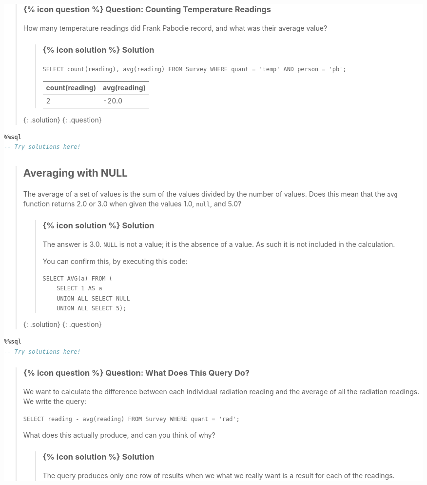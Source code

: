 > ### {% icon question %} Question: Counting Temperature Readings
>
> How many temperature readings did Frank Pabodie record,
> and what was their average value?
>
> > ### {% icon solution %} Solution
> >
> > ```
> > SELECT count(reading), avg(reading) FROM Survey WHERE quant = 'temp' AND person = 'pb';
> > ```
> >
> > |count(reading)|avg(reading)|
> > |--------------|------------|
> > |2             |-20.0       |
> {: .solution}
{: .question}

```sql
%%sql
-- Try solutions here!
```

> ## Averaging with NULL
>
> The average of a set of values is the sum of the values
> divided by the number of values.
> Does this mean that the `avg` function returns 2.0 or 3.0
> when given the values 1.0, `null`, and 5.0?
>
> > ### {% icon solution %} Solution
> > The answer is 3.0.
> > `NULL` is not a value; it is the absence of a value.
> > As such it is not included in the calculation.
> >
> > You can confirm this, by executing this code:
> >
> > ```
> > SELECT AVG(a) FROM (
> >     SELECT 1 AS a
> >     UNION ALL SELECT NULL
> >     UNION ALL SELECT 5);
> > ```
> {: .solution}
{: .question}

```sql
%%sql
-- Try solutions here!
```

> ### {% icon question %} Question: What Does This Query Do?
>
> We want to calculate the difference between
> each individual radiation reading
> and the average of all the radiation readings.
> We write the query:
>
> ```
> SELECT reading - avg(reading) FROM Survey WHERE quant = 'rad';
> ```
>
> What does this actually produce, and can you think of why?
>
> > ### {% icon solution %} Solution
> > The query produces only one row of results when we what we really want is a result for each of the readings.